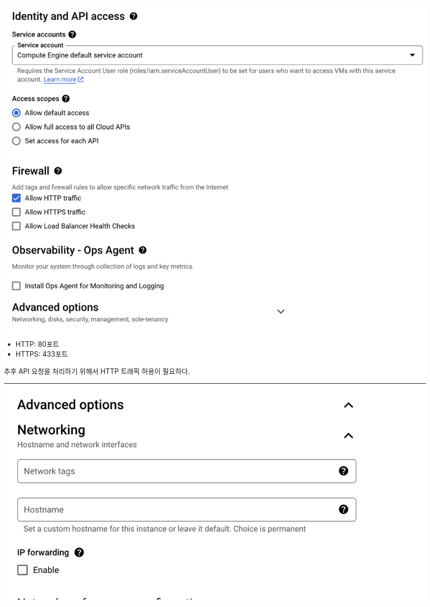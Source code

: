 ![Untitled](Google%20Cloud%20Platform%20eddd37624f314662a47e2f82c4c6ecd8/Untitled%2013.png)

- HTTP: 80포트
- HTTPS: 433포트

추후 API 요청을 처리하기 위해서 HTTP 트래픽 허용이 필요하다.

---

![Untitled](Google%20Cloud%20Platform%20eddd37624f314662a47e2f82c4c6ecd8/Untitled%2014.png)